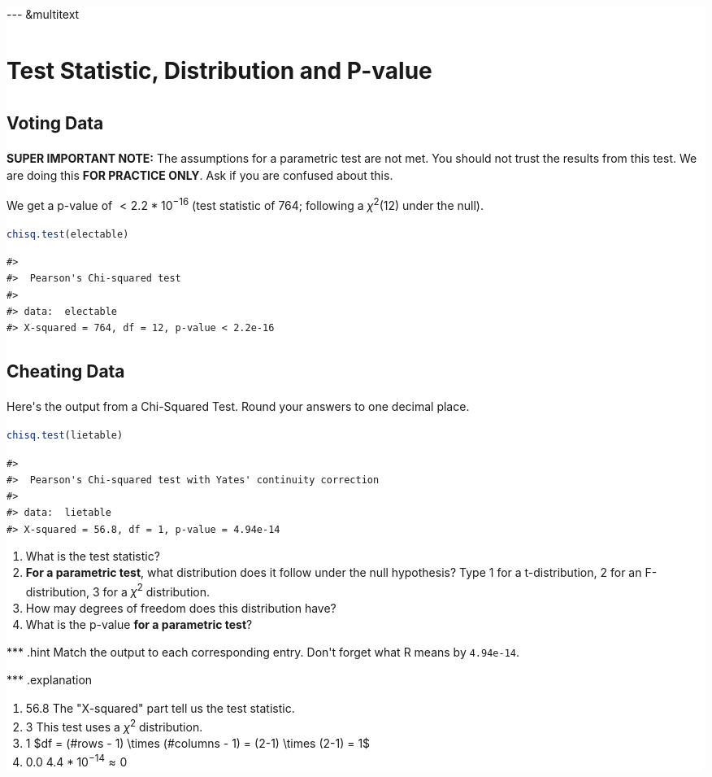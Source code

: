 --- &multitext
# Test Statistic, Distribution and P-value

## Voting Data

**SUPER IMPORTANT NOTE:** The assumptions for a parametric test are not met.  You should not trust the results from this test.  We are doing this **FOR PRACTICE ONLY**.  Ask if you are confused about this.

We get a p-value of $< 2.2*10^{-16}$ (test statistic of 764; following a $\chi^2(12)$ under the null).


```r
chisq.test(electable)
```

```
#> 
#> 	Pearson's Chi-squared test
#> 
#> data:  electable
#> X-squared = 764, df = 12, p-value < 2.2e-16
```

## Cheating Data

Here's the output from a Chi-Squared Test.  Round your answers to one decimal place.


```r
chisq.test(lietable)
```

```
#> 
#> 	Pearson's Chi-squared test with Yates' continuity correction
#> 
#> data:  lietable
#> X-squared = 56.8, df = 1, p-value = 4.94e-14
```

1. What is the test statistic?
2. **For a parametric test**, what distribution does it follow under the null hypothesis?  Type 1 for a t-distribution, 2 for an F-distribution, 3 for a $\chi^2$ distribution.
3. How may degrees of freedom does this distribution have?
4. What is the p-value **for a parametric test**?

*** .hint
Match the output to each corresponding entry.  Don't forget what R means by `4.94e-14`.

*** .explanation
1. <span class = "answer">56.8</span>
The "X-squared" part tell us the test statistic.
2. <span class = "answer">3</span>
This test uses a $\chi^2$ distribution.
3. <span class = "answer">1</span>
$df = (#rows - 1) \times (#columns - 1) = (2-1) \times (2-1) = 1$
4. <span class = "answer">0.0</span>
$4.4 * 10^{-14} \approx 0$
